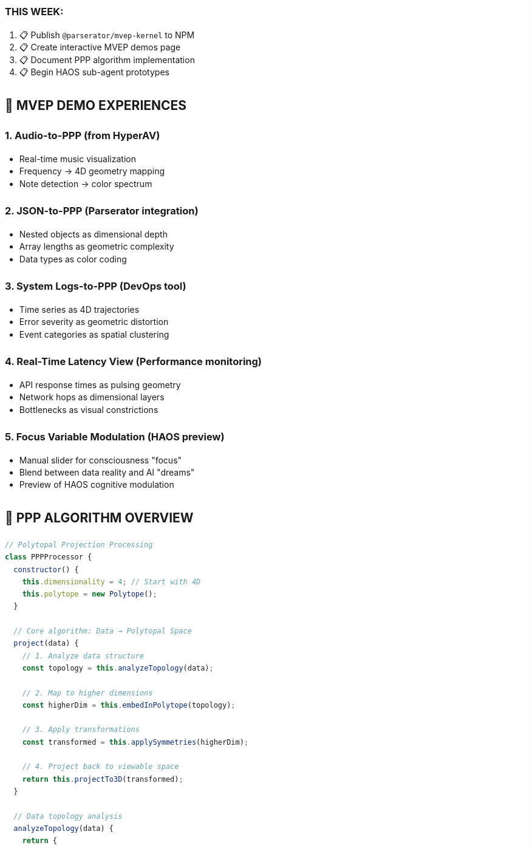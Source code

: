 ### **THIS WEEK**:
1. 📋 Publish `@parserator/mvep-kernel` to NPM
2. 📋 Create interactive MVEP demos page
3. 📋 Document PPP algorithm implementation
4. 📋 Begin HAOS sub-agent prototypes

## 🎨 **MVEP DEMO EXPERIENCES**

### **1. Audio-to-PPP** (from HyperAV)
- Real-time music visualization
- Frequency → 4D geometry mapping
- Note detection → color spectrum

### **2. JSON-to-PPP** (Parserator integration)
- Nested objects as dimensional depth
- Array lengths as geometric complexity
- Data types as color coding

### **3. System Logs-to-PPP** (DevOps tool)
- Time series as 4D trajectories
- Error severity as geometric distortion
- Event categories as spatial clustering

### **4. Real-Time Latency View** (Performance monitoring)
- API response times as pulsing geometry
- Network hops as dimensional layers
- Bottlenecks as visual constrictions

### **5. Focus Variable Modulation** (HAOS preview)
- Manual slider for consciousness "focus"
- Blend between data reality and AI "dreams"
- Preview of HAOS cognitive modulation

## 🧠 **PPP ALGORITHM OVERVIEW**

```javascript
// Polytopal Projection Processing
class PPPProcessor {
  constructor() {
    this.dimensionality = 4; // Start with 4D
    this.polytope = new Polytope();
  }
  
  // Core algorithm: Data → Polytopal Space
  project(data) {
    // 1. Analyze data structure
    const topology = this.analyzeTopology(data);
    
    // 2. Map to higher dimensions
    const higherDim = this.embedInPolytope(topology);
    
    // 3. Apply transformations
    const transformed = this.applySymmetries(higherDim);
    
    // 4. Project back to viewable space
    return this.projectTo3D(transformed);
  }
  
  // Data topology analysis
  analyzeTopology(data) {
    return {
```